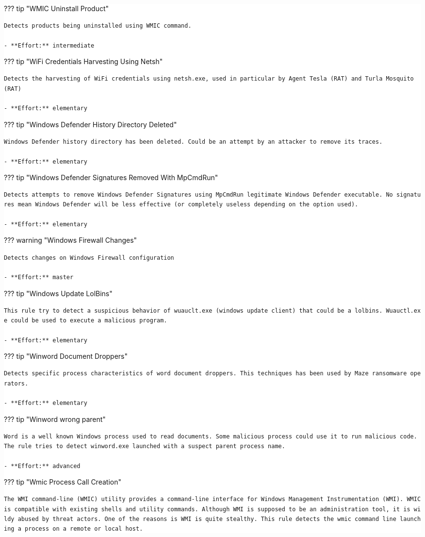 ??? tip "WMIC Uninstall Product"
    
    Detects products being uninstalled using WMIC command.
    
    - **Effort:** intermediate

??? tip "WiFi Credentials Harvesting Using Netsh"
    
    Detects the harvesting of WiFi credentials using netsh.exe, used in particular by Agent Tesla (RAT) and Turla Mosquito (RAT)
    
    - **Effort:** elementary

??? tip "Windows Defender History Directory Deleted"
    
    Windows Defender history directory has been deleted. Could be an attempt by an attacker to remove its traces.
    
    - **Effort:** elementary

??? tip "Windows Defender Signatures Removed With MpCmdRun"
    
    Detects attempts to remove Windows Defender Signatures using MpCmdRun legitimate Windows Defender executable. No signatures mean Windows Defender will be less effective (or completely useless depending on the option used).
    
    - **Effort:** elementary

??? warning "Windows Firewall Changes"
    
    Detects changes on Windows Firewall configuration
    
    - **Effort:** master

??? tip "Windows Update LolBins"
    
    This rule try to detect a suspicious behavior of wuauclt.exe (windows update client) that could be a lolbins. Wuauctl.exe could be used to execute a malicious program.
    
    - **Effort:** elementary

??? tip "Winword Document Droppers"
    
    Detects specific process characteristics of word document droppers. This techniques has been used by Maze ransomware operators.
    
    - **Effort:** elementary

??? tip "Winword wrong parent"
    
    Word is a well known Windows process used to read documents. Some malicious process could use it to run malicious code. The rule tries to detect winword.exe launched with a suspect parent process name.
    
    - **Effort:** advanced

??? tip "Wmic Process Call Creation"
    
    The WMI command-line (WMIC) utility provides a command-line interface for Windows Management Instrumentation (WMI). WMIC is compatible with existing shells and utility commands. Although WMI is supposed to be an administration tool, it is wildy abused by threat actors. One of the reasons is WMI is quite stealthy. This rule detects the wmic command line launching a process on a remote or local host.
    